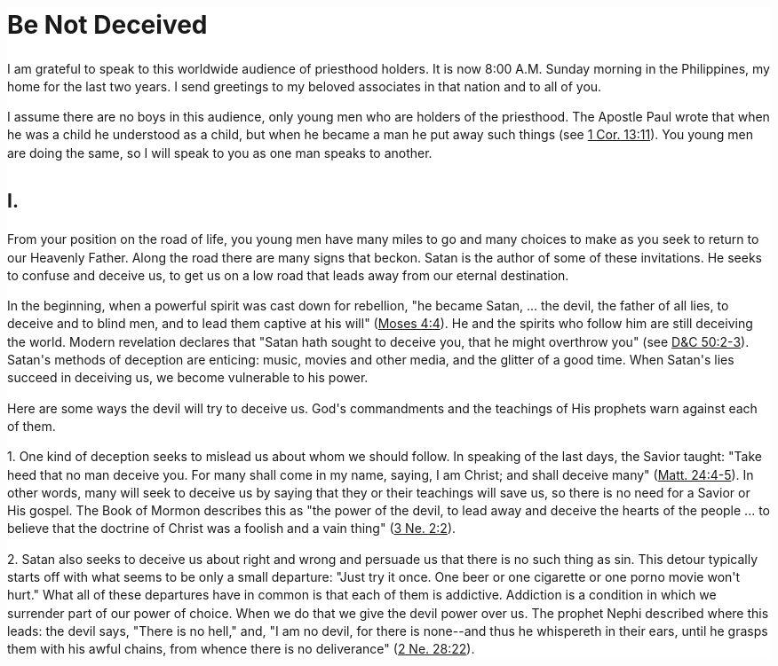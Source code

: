 # Be Not Deceived

I am grateful to speak to this worldwide audience of priesthood holders. It is
now 8:00 A.M. Sunday morning in the Philippines, my home for the last two
years. I send greetings to my beloved associates in that nation and to all of
you.

I assume there are no boys in this audience, only young men who are holders of
the priesthood. The Apostle Paul wrote that when he was a child he understood
as a child, but when he became a man he put away such things (see [1 Cor.
13:11](/scriptures/nt/1-cor/13.11?lang=eng#10)). You young men are doing the
same, so I will speak to you as one man speaks to another.

## I.

From your position on the road of life, you young men have many miles to go
and many choices to make as you seek to return to our Heavenly Father. Along
the road there are many signs that beckon. Satan is the author of some of
these invitations. He seeks to confuse and deceive us, to get us on a low road
that leads away from our eternal destination.

In the beginning, when a powerful spirit was cast down for rebellion, "he
became Satan, ... the devil, the father of all lies, to deceive and to blind
men, and to lead them captive at his will" ([Moses
4:4](/scriptures/pgp/moses/4.4?lang=eng#3)). He and the spirits who follow him
are still deceiving the world. Modern revelation declares that "Satan hath
sought to deceive you, that he might overthrow you" (see [D&amp;C
50:2-3](/scriptures/dc-testament/dc/50.2-3?lang=eng#1)). Satan's methods of
deception are enticing: music, movies and other media, and the glitter of a
good time. When Satan's lies succeed in deceiving us, we become vulnerable to
his power.

Here are some ways the devil will try to deceive us. God's commandments and
the teachings of His prophets warn against each of them.

1\. One kind of deception seeks to mislead us about whom we should follow. In
speaking of the last days, the Savior taught: "Take heed that no man deceive
you. For many shall come in my name, saying, I am Christ; and shall deceive
many" ([Matt. 24:4-5](/scriptures/nt/matt/24.4-5?lang=eng#3)). In other words,
many will seek to deceive us by saying that they or their teachings will save
us, so there is no need for a Savior or His gospel. The Book of Mormon
describes this as "the power of the devil, to lead away and deceive the hearts
of the people ... to believe that the doctrine of Christ was a foolish and a
vain thing" ([3 Ne. 2:2](/scriptures/bofm/3-ne/2.2?lang=eng#1)).

2\. Satan also seeks to deceive us about right and wrong and persuade us that
there is no such thing as sin. This detour typically starts off with what
seems to be only a small departure: "Just try it once. One beer or one
cigarette or one porno movie won't hurt." What all of these departures have in
common is that each of them is addictive. Addiction is a condition in which we
surrender part of our power of choice. When we do that we give the devil power
over us. The prophet Nephi described where this leads: the devil says, "There
is no hell," and, "I am no devil, for there is none--and thus he whispereth in
their ears, until he grasps them with his awful chains, from whence there is
no deliverance" ([2 Ne. 28:22](/scriptures/bofm/2-ne/28.22?lang=eng#21)).
